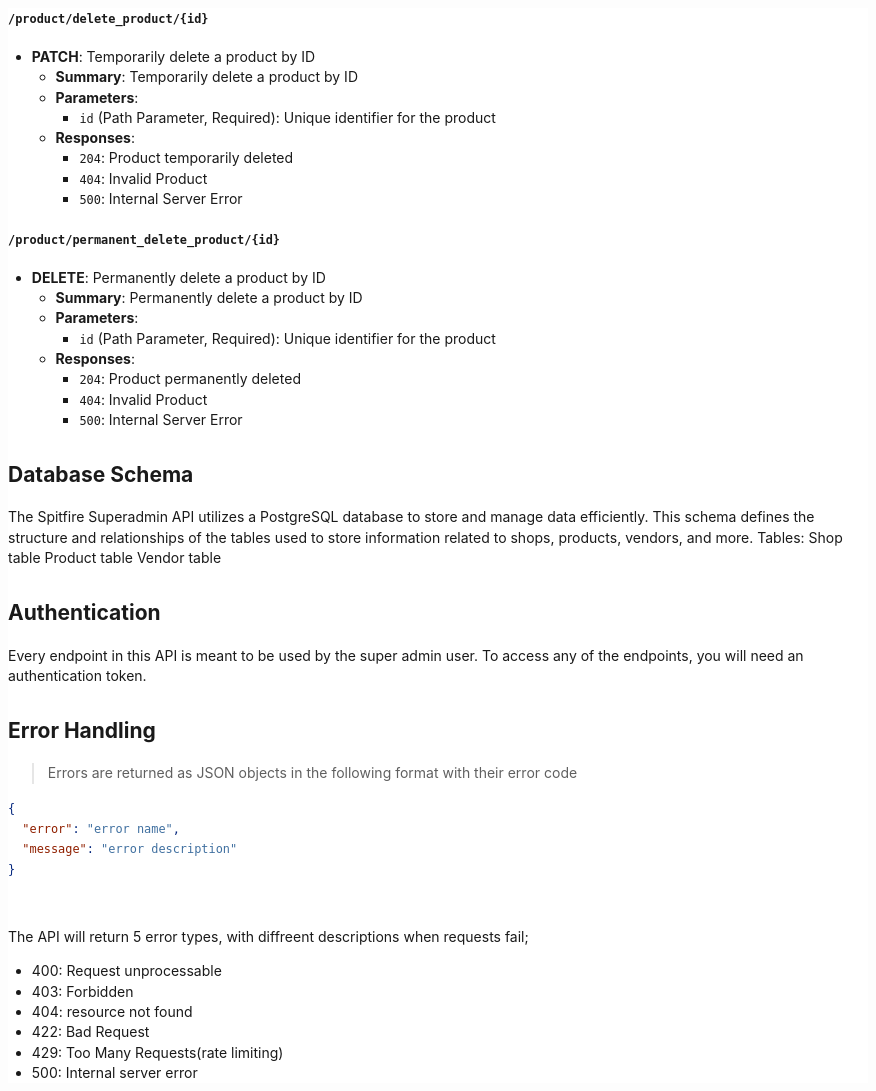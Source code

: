 #### `/product/delete_product/{id}`

- **PATCH**: Temporarily delete a product by ID
  - **Summary**: Temporarily delete a product by ID
  - **Parameters**:
    - `id` (Path Parameter, Required): Unique identifier for the product
  - **Responses**:
    - `204`: Product temporarily deleted
    - `404`: Invalid Product
    - `500`: Internal Server Error

#### `/product/permanent_delete_product/{id}`

- **DELETE**: Permanently delete a product by ID
  - **Summary**: Permanently delete a product by ID
  - **Parameters**:
    - `id` (Path Parameter, Required): Unique identifier for the product
  - **Responses**:
    - `204`: Product permanently deleted
    - `404`: Invalid Product
    - `500`: Internal Server Error

## Database Schema

The Spitfire Superadmin API utilizes a PostgreSQL database to store and manage data efficiently. This schema defines the structure and relationships of the tables used to store information related to shops, products, vendors, and more.
Tables: Shop table
        Product table
        Vendor table

## Authentication

Every endpoint in this API is meant to be used by the super admin user. To access any of the endpoints, you will need an authentication token.

## Error Handling


> Errors are returned as JSON objects in the following format with their error code

```json
{
  "error": "error name",
  "message": "error description"
}
```

<br>

The API will return 5 error types, with diffreent descriptions when requests fail;

- 400: Request unprocessable
- 403: Forbidden
- 404: resource not found
- 422: Bad Request
- 429: Too Many Requests(rate limiting)
- 500: Internal server error
